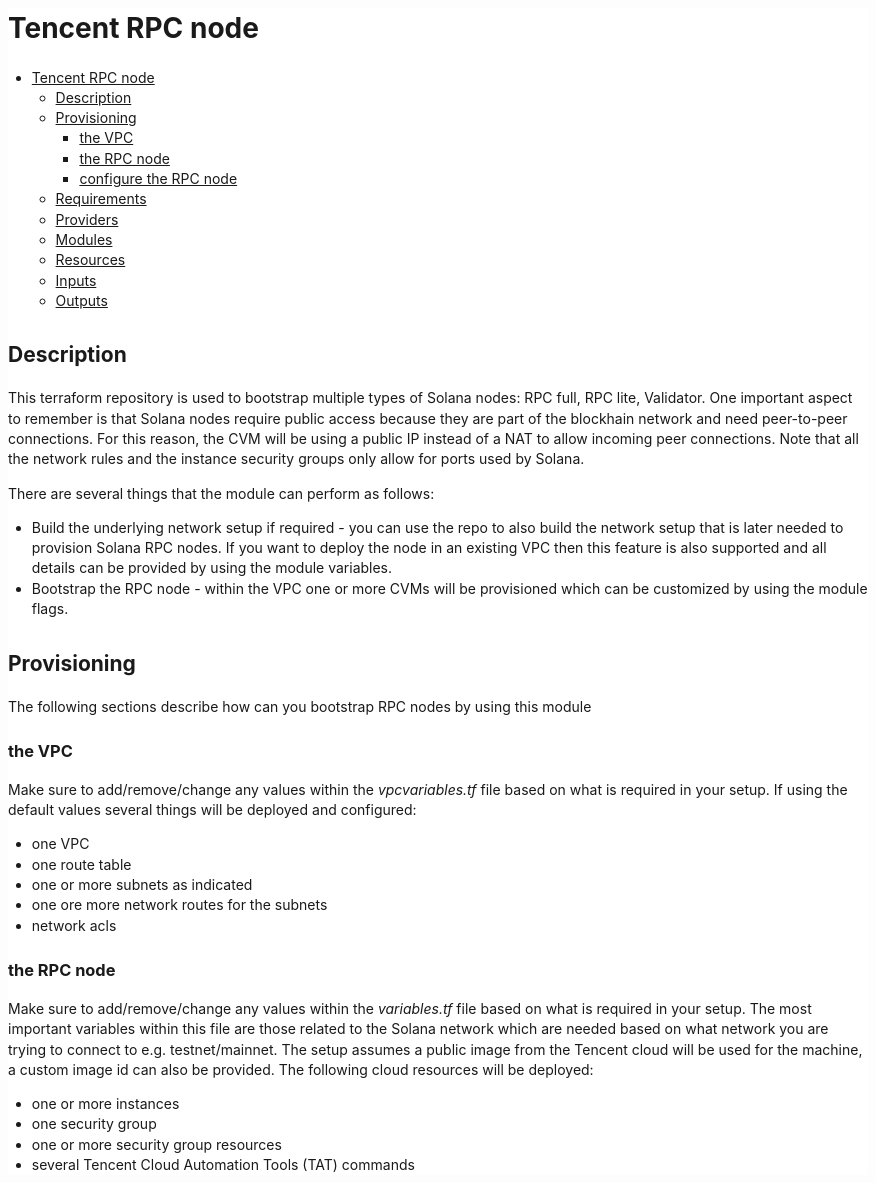 # Tencent RPC node

- [Tencent RPC node](#tencent-rpc-node)
  - [Description](#description)
  - [Provisioning](#provisioning)
    - [the VPC](#the-vpc)
    - [the RPC node](#the-rpc-node)
    - [configure the RPC node](#configure-the-rpc-node)
  - [Requirements](#requirements)
  - [Providers](#providers)
  - [Modules](#modules)
  - [Resources](#resources)
  - [Inputs](#inputs)
  - [Outputs](#outputs)

## Description
This terraform repository is used to bootstrap multiple types of Solana nodes: RPC full, RPC lite, Validator. One important aspect to remember is that Solana nodes require public access because they are part of the blockhain network and need peer-to-peer connections. For this reason, the CVM will be using a public IP instead of a NAT to allow incoming peer connections. Note that all the network rules and the instance security groups only allow for ports used by Solana.

There are several things that the module can perform as follows:
*   Build the underlying network setup if required - you can use the repo to also build the network setup that is later needed to provision Solana RPC nodes. If you want to deploy the node in an existing VPC then this feature is also supported and all details can be provided by using the module variables.
*   Bootstrap the RPC node - within the VPC one or more CVMs will be provisioned which can be customized by using the module flags.

## Provisioning 
The following sections describe how can you bootstrap RPC nodes by using this module

### the VPC

Make sure to add/remove/change any values within the *vpcvariables.tf* file based on what is required in your setup. If using the default values several things will be deployed and configured:
* one VPC
* one route table
* one or more subnets as indicated
* one ore more network routes for the subnets
* network acls

### the RPC node

Make sure to add/remove/change any values within the *variables.tf* file based on what is required in your setup. The most important variables within this file are those related to the Solana network which are needed based on what network you are trying to connect to e.g. testnet/mainnet. The setup assumes a public image from the Tencent cloud will be used for the machine, a custom image id can also be provided.
The following cloud resources will be deployed:
* one or more instances
* one security group 
* one or more security group resources
* several Tencent Cloud Automation Tools (TAT) commands
